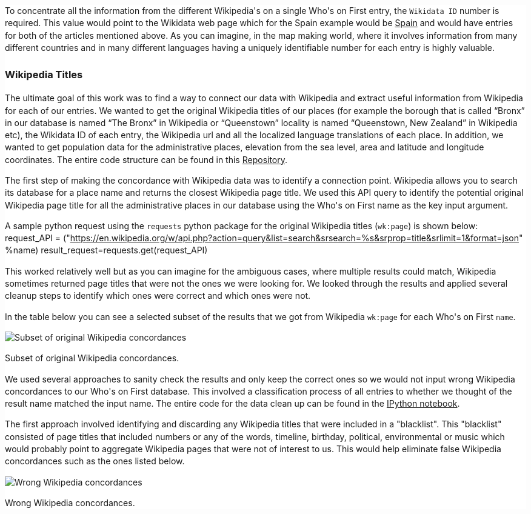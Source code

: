 To concentrate all the information from the different Wikipedia's on a single Who's on First entry, the `Wikidata ID` number is required. This value would point to the Wikidata web page which for the Spain example would be [Spain](http://www.wikidata.org/wiki/Q29) and would have entries for both of the articles mentioned above. As you can imagine, in the map making world, where it involves information from many different countries and in many different languages having a uniquely identifiable number for each entry is highly valuable.


### Wikipedia Titles
The ultimate goal of this work was to find a way to connect our data with Wikipedia and extract useful information from Wikipedia for each of our entries. We wanted to get the original Wikipedia titles of our places (for example the borough that is called “Bronx” in our database is named “The Bronx” in Wikipedia or “Queenstown” locality is named “Queenstown, New Zealand” in Wikipedia etc), the Wikidata ID of each entry, the Wikipedia url and all the localized language translations of each place. In addition, we wanted to get population data for the administrative places, elevation from the sea level, area and latitude and longitude coordinates. The entire code structure can be found in this [Repository](https://github.com/mapzen-data/wikipedia-notebooks).

The first step of making the concordance with Wikipedia data was to identify a connection point. Wikipedia allows you to search its database for a place name and returns the closest Wikipedia page title. We used this API query to identify the potential original Wikipedia page title for all the administrative places in our database using the Who's on First name as the key input argument. 

A sample python request using the <code>requests</code> python package for the original Wikipedia titles (`wk:page`) is shown below:
    request_API = ("https://en.wikipedia.org/w/api.php?action=query&list=search&srsearch=%s&srprop=title&srlimit=1&format=json" %name)
    result_request=requests.get(request_API)

This worked relatively well but as you can imagine for the ambiguous cases, where multiple results could match, Wikipedia sometimes returned page titles that were not the ones we were looking for. We looked through the results and applied several cleanup steps to identify which ones were correct and which ones were not. 

In the table below you can see a selected subset of the results that we got from Wikipedia `wk:page` for each Who's on First `name`. 

<img width="480" alt="Subset of original Wikipedia concordances" src="https://mapzen-assets.s3.amazonaws.com/images/Wikipedia-data-blog/original.png">
<p class='caption'>Subset of original Wikipedia concordances.</p>

We used several approaches to sanity check the results and only keep the correct ones so we would not input wrong Wikipedia concordances to our Who's on First database. This involved a classification process of all entries to whether we thought of the result name matched the input name. The entire code for the data clean up can be found in the [IPython notebook](https://github.com/mapzen-data/wikipedia-notebooks/blob/master/Jupyter_notebooks_with_analysis/Find_original_wikipedia_title_and_wordcount.ipynb).

The first approach involved identifying and discarding any Wikipedia titles that were included in a "blacklist". This "blacklist" consisted of page titles that included numbers or any of the words, timeline, birthday, political, environmental or music which would probably point to aggregate Wikipedia pages that were not of interest to us.  This would help eliminate false Wikipedia concordances such as the ones listed below.

<img width="520" alt="Wrong Wikipedia concordances" src="https://mapzen-assets.s3.amazonaws.com/images/Wikipedia-data-blog/lists_music.png">
<p class='caption'>Wrong Wikipedia concordances.</p>
